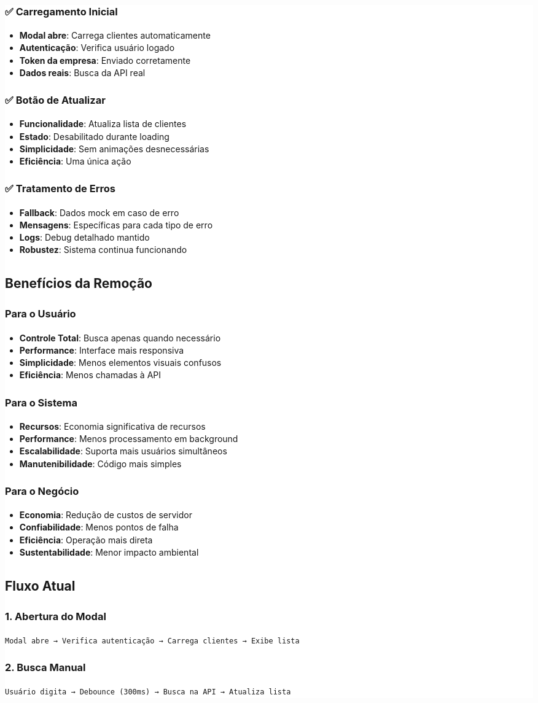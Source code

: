 ### ✅ Carregamento Inicial
- **Modal abre**: Carrega clientes automaticamente
- **Autenticação**: Verifica usuário logado
- **Token da empresa**: Enviado corretamente
- **Dados reais**: Busca da API real

### ✅ Botão de Atualizar
- **Funcionalidade**: Atualiza lista de clientes
- **Estado**: Desabilitado durante loading
- **Simplicidade**: Sem animações desnecessárias
- **Eficiência**: Uma única ação

### ✅ Tratamento de Erros
- **Fallback**: Dados mock em caso de erro
- **Mensagens**: Específicas para cada tipo de erro
- **Logs**: Debug detalhado mantido
- **Robustez**: Sistema continua funcionando

## Benefícios da Remoção

### Para o Usuário
- **Controle Total**: Busca apenas quando necessário
- **Performance**: Interface mais responsiva
- **Simplicidade**: Menos elementos visuais confusos
- **Eficiência**: Menos chamadas à API

### Para o Sistema
- **Recursos**: Economia significativa de recursos
- **Performance**: Menos processamento em background
- **Escalabilidade**: Suporta mais usuários simultâneos
- **Manutenibilidade**: Código mais simples

### Para o Negócio
- **Economia**: Redução de custos de servidor
- **Confiabilidade**: Menos pontos de falha
- **Eficiência**: Operação mais direta
- **Sustentabilidade**: Menor impacto ambiental

## Fluxo Atual

### 1. Abertura do Modal
```
Modal abre → Verifica autenticação → Carrega clientes → Exibe lista
```

### 2. Busca Manual
```
Usuário digita → Debounce (300ms) → Busca na API → Atualiza lista
```
